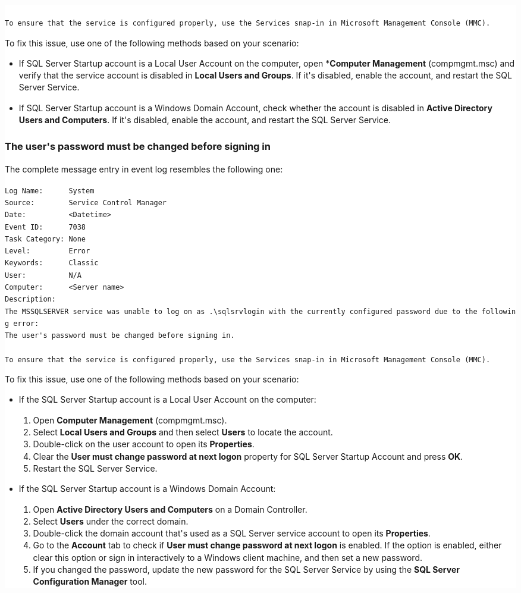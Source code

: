 ```output

To ensure that the service is configured properly, use the Services snap-in in Microsoft Management Console (MMC).
```

To fix this issue, use one of the following methods based on your scenario:

- If SQL Server Startup account is a Local User Account on the computer, open ***Computer Management** (compmgmt.msc) and verify that the service account is disabled in **Local Users and Groups**. If it's disabled, enable the account, and restart the SQL Server Service.

- If SQL Server Startup account is a Windows Domain Account, check whether the account is disabled in **Active Directory Users and Computers**. If it's disabled, enable the account, and restart the SQL Server Service.

### The user's password must be changed before signing in

The complete message entry in event log resembles the following one:

```output
Log Name:      System
Source:        Service Control Manager
Date:          <Datetime>
Event ID:      7038
Task Category: None
Level:         Error
Keywords:      Classic
User:          N/A
Computer:      <Server name>
Description:
The MSSQLSERVER service was unable to log on as .\sqlsrvlogin with the currently configured password due to the following error:
The user's password must be changed before signing in.

To ensure that the service is configured properly, use the Services snap-in in Microsoft Management Console (MMC).
```

To fix this issue, use one of the following methods based on your scenario:

- If the SQL Server Startup account is a Local User Account on the computer:

  1. Open **Computer Management** (compmgmt.msc).
  1. Select **Local Users and Groups** and then select **Users** to locate the account.
  1. Double-click on the user account to open its **Properties**.
  1. Clear the **User must change password at next logon** property for SQL Server Startup Account and press **OK**.
  1. Restart the SQL Server Service.

- If the SQL Server Startup account is a Windows Domain Account:

  1. Open **Active Directory Users and Computers** on a Domain Controller.
  1. Select **Users** under the correct domain.
  1. Double-click the domain account that's used as a SQL Server service account to open its **Properties**.
  1. Go to the **Account** tab to check if **User must change password at next logon** is enabled. If the option is enabled, either clear this option or sign in interactively to a Windows client machine, and then set a new password.
  1. If you changed the password, update the new password for the SQL Server Service by using the **SQL Server Configuration Manager** tool.
